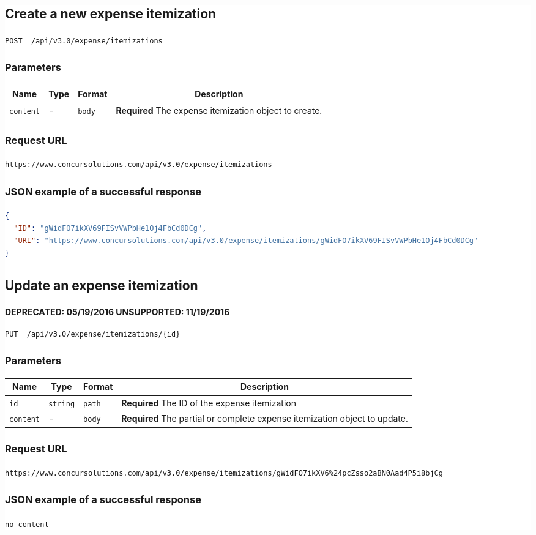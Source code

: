 
## <a name="post"></a>Create a new expense itemization

    POST  /api/v3.0/expense/itemizations


### Parameters

Name | Type | Format | Description
-----|------|--------|------------
`content`	|	-	|	`body`	|	**Required** The expense itemization object to create.


### Request URL

```
https://www.concursolutions.com/api/v3.0/expense/itemizations
```

### JSON example of a successful response

```json
{
  "ID": "gWidFO7ikXV69FISvVWPbHe1Oj4FbCd0DCg",
  "URI": "https://www.concursolutions.com/api/v3.0/expense/itemizations/gWidFO7ikXV69FISvVWPbHe1Oj4FbCd0DCg"
}
```


## <a name="put"></a>Update an expense itemization

**DEPRECATED: 05/19/2016 UNSUPPORTED: 11/19/2016**  

    PUT  /api/v3.0/expense/itemizations/{id}


### Parameters

Name | Type | Format | Description
-----|------|--------|------------
`id`	|	`string`	|	`path`	|	**Required** The ID of the expense itemization
`content`	|	-	|	`body`	|	**Required** The partial or complete expense itemization object to update.


### Request URL
```
https://www.concursolutions.com/api/v3.0/expense/itemizations/gWidFO7ikXV6%24pcZsso2aBN0Aad4P5i8bjCg
```

### JSON example of a successful response

```
no content
```
